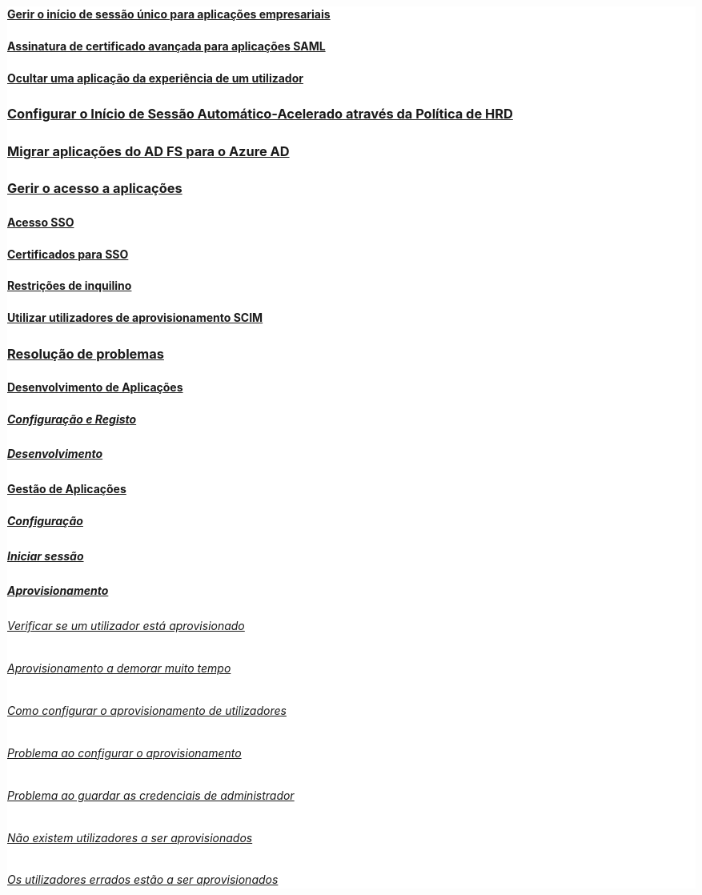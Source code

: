 #### [Gerir o início de sessão único para aplicações empresariais](manage-apps/configure-single-sign-on-portal.md)
#### [Assinatura de certificado avançada para aplicações SAML](manage-apps/certificate-signing-options.md)
#### [Ocultar uma aplicação da experiência de um utilizador](manage-apps/hide-application-from-user-portal.md)
### [Configurar o Início de Sessão Automático-Acelerado através da Política de HRD](manage-apps/configure-authentication-for-federated-users-portal.md)
### [Migrar aplicações do AD FS para o Azure AD](migrate-adfs-apps-to-azure.md) 
### [Gerir o acesso a aplicações](manage-apps/what-is-access-management.md)
#### [Acesso SSO](manage-apps/what-is-single-sign-on.md)
#### [Certificados para SSO](manage-apps/manage-certificates-for-federated-single-sign-on.md)
#### [Restrições de inquilino](manage-apps/tenant-restrictions.md)
#### [Utilizar utilizadores de aprovisionamento SCIM](manage-apps/use-scim-to-provision-users-and-groups.md)

### [Resolução de problemas](active-directory-application-troubleshoot-content-map.md)
#### [Desenvolvimento de Aplicações](active-directory-application-dev-troubleshoot-content-map.md)
##### [Configuração e Registo](active-directory-application-dev-config-content-map.md)
##### [Desenvolvimento](active-directory-application-dev-development-content-map.md)
#### [Gestão de Aplicações](active-directory-application-management-troubleshoot-content-map.md)
##### [Configuração](active-directory-application-config-content-map.md)
##### [Iniciar sessão](active-directory-application-sign-in-content-map.md)
##### [Aprovisionamento](active-directory-application-provisioning-content-map.md)

###### [Verificar se um utilizador está aprovisionado](application-provisioning-when-will-provisioning-finish-specific-user.md) 
###### [Aprovisionamento a demorar muito tempo](application-provisioning-when-will-provisioning-finish.md) 
###### [Como configurar o aprovisionamento de utilizadores](application-provisioning-config-how-to.md) 
###### [Problema ao configurar o aprovisionamento](application-provisioning-config-problem.md) 
###### [Problema ao guardar as credenciais de administrador](application-provisioning-config-problem-storage-limit.md) 
###### [Não existem utilizadores a ser aprovisionados](application-provisioning-config-problem-no-users-provisioned.md) 
###### [Os utilizadores errados estão a ser aprovisionados](application-provisioning-config-problem-wrong-users-provisioned.md) 
